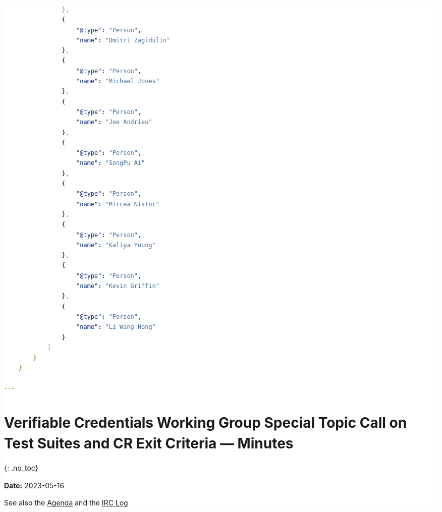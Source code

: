 ```yaml
                },
                {
                    "@type": "Person",
                    "name": "Dmitri Zagidulin"
                },
                {
                    "@type": "Person",
                    "name": "Michael Jones"
                },
                {
                    "@type": "Person",
                    "name": "Joe Andrieu"
                },
                {
                    "@type": "Person",
                    "name": "SongPu Ai"
                },
                {
                    "@type": "Person",
                    "name": "Mircea Nistor"
                },
                {
                    "@type": "Person",
                    "name": "Kaliya Young"
                },
                {
                    "@type": "Person",
                    "name": "Kevin Griffin"
                },
                {
                    "@type": "Person",
                    "name": "Li Wang Hong"
                }
            ]
        }
    }

---
```


# Verifiable Credentials Working Group Special Topic Call on Test Suites and CR Exit Criteria — Minutes
{: .no_toc}



**Date:** 2023-05-16

See also the [Agenda](https://www.w3.org/events/meetings/f6342df0-f7b5-4fc9-babd-61e55dc5fc2f/20230516T110000) and the [IRC Log](https://www.w3.org/2023/05/16-vcwg-special-irc.txt)

